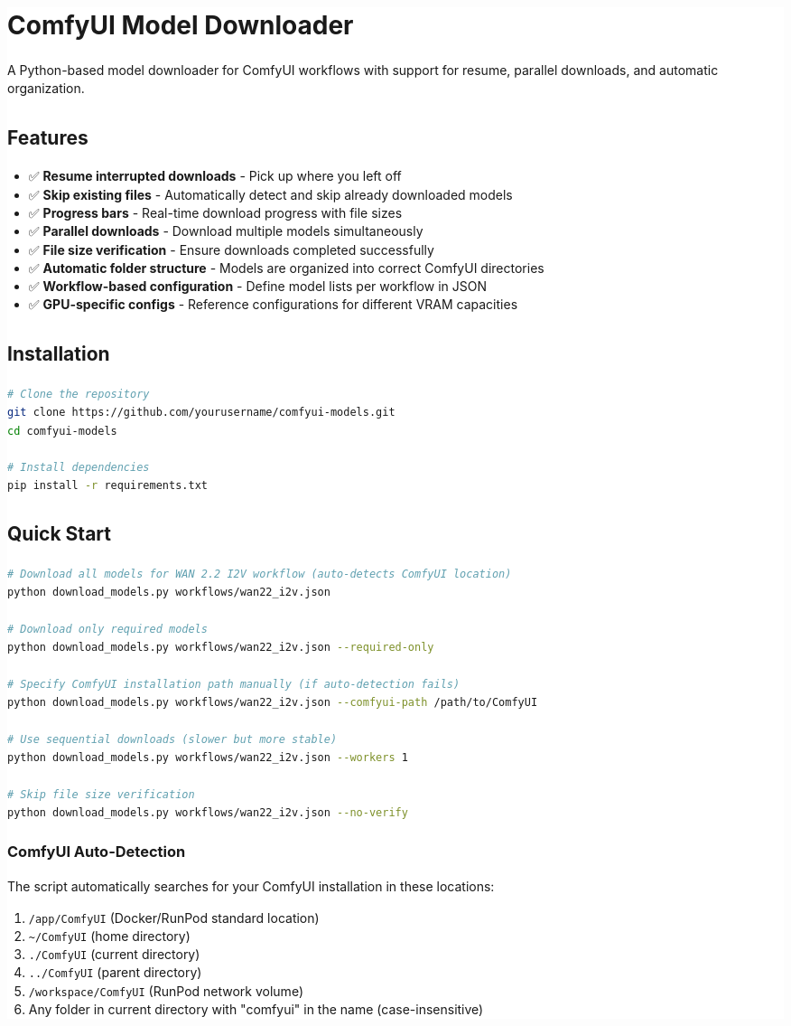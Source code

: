 # ComfyUI Model Downloader

A Python-based model downloader for ComfyUI workflows with support for resume, parallel downloads, and automatic organization.

## Features

- ✅ **Resume interrupted downloads** - Pick up where you left off
- ✅ **Skip existing files** - Automatically detect and skip already downloaded models
- ✅ **Progress bars** - Real-time download progress with file sizes
- ✅ **Parallel downloads** - Download multiple models simultaneously
- ✅ **File size verification** - Ensure downloads completed successfully
- ✅ **Automatic folder structure** - Models are organized into correct ComfyUI directories
- ✅ **Workflow-based configuration** - Define model lists per workflow in JSON
- ✅ **GPU-specific configs** - Reference configurations for different VRAM capacities

## Installation

```bash
# Clone the repository
git clone https://github.com/yourusername/comfyui-models.git
cd comfyui-models

# Install dependencies
pip install -r requirements.txt
```

## Quick Start

```bash
# Download all models for WAN 2.2 I2V workflow (auto-detects ComfyUI location)
python download_models.py workflows/wan22_i2v.json

# Download only required models
python download_models.py workflows/wan22_i2v.json --required-only

# Specify ComfyUI installation path manually (if auto-detection fails)
python download_models.py workflows/wan22_i2v.json --comfyui-path /path/to/ComfyUI

# Use sequential downloads (slower but more stable)
python download_models.py workflows/wan22_i2v.json --workers 1

# Skip file size verification
python download_models.py workflows/wan22_i2v.json --no-verify
```

### ComfyUI Auto-Detection

The script automatically searches for your ComfyUI installation in these locations:

1. `/app/ComfyUI` (Docker/RunPod standard location)
2. `~/ComfyUI` (home directory)
3. `./ComfyUI` (current directory)
4. `../ComfyUI` (parent directory)
5. `/workspace/ComfyUI` (RunPod network volume)
6. Any folder in current directory with "comfyui" in the name (case-insensitive)
